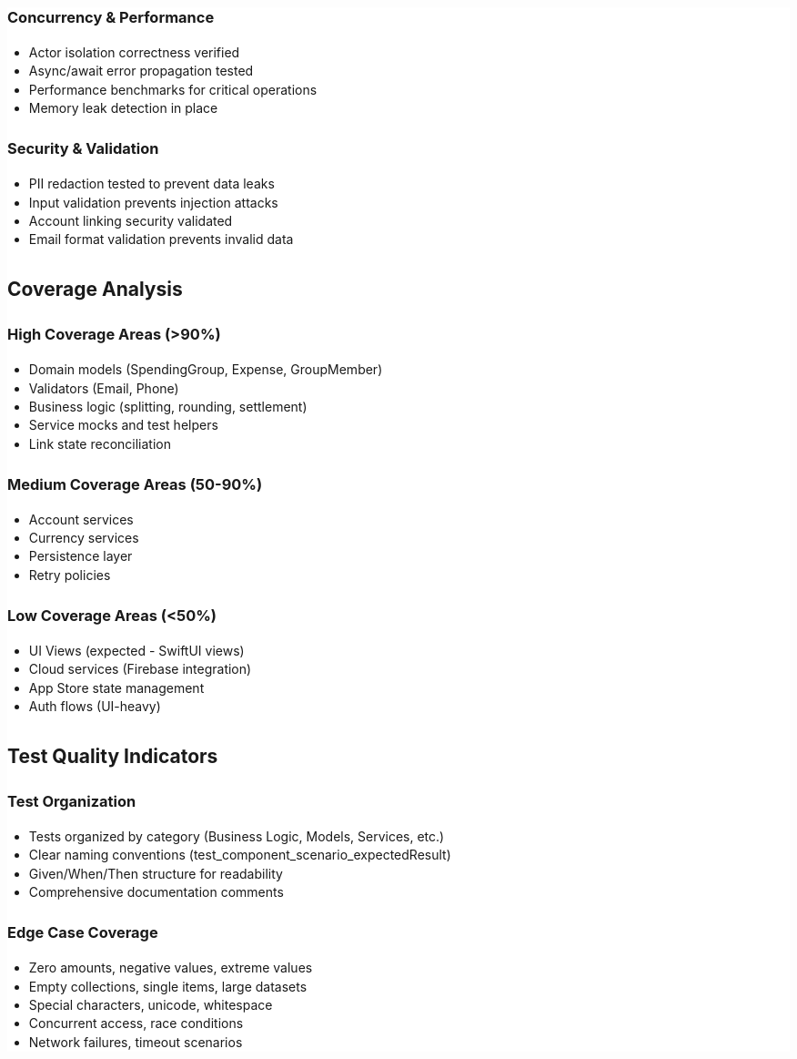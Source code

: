 ### Concurrency & Performance
- Actor isolation correctness verified
- Async/await error propagation tested
- Performance benchmarks for critical operations
- Memory leak detection in place

### Security & Validation
- PII redaction tested to prevent data leaks
- Input validation prevents injection attacks
- Account linking security validated
- Email format validation prevents invalid data

## Coverage Analysis

### High Coverage Areas (>90%)
- Domain models (SpendingGroup, Expense, GroupMember)
- Validators (Email, Phone)
- Business logic (splitting, rounding, settlement)
- Service mocks and test helpers
- Link state reconciliation

### Medium Coverage Areas (50-90%)
- Account services
- Currency services
- Persistence layer
- Retry policies

### Low Coverage Areas (<50%)
- UI Views (expected - SwiftUI views)
- Cloud services (Firebase integration)
- App Store state management
- Auth flows (UI-heavy)

## Test Quality Indicators

### Test Organization
- Tests organized by category (Business Logic, Models, Services, etc.)
- Clear naming conventions (test_component_scenario_expectedResult)
- Given/When/Then structure for readability
- Comprehensive documentation comments

### Edge Case Coverage
- Zero amounts, negative values, extreme values
- Empty collections, single items, large datasets
- Special characters, unicode, whitespace
- Concurrent access, race conditions
- Network failures, timeout scenarios
